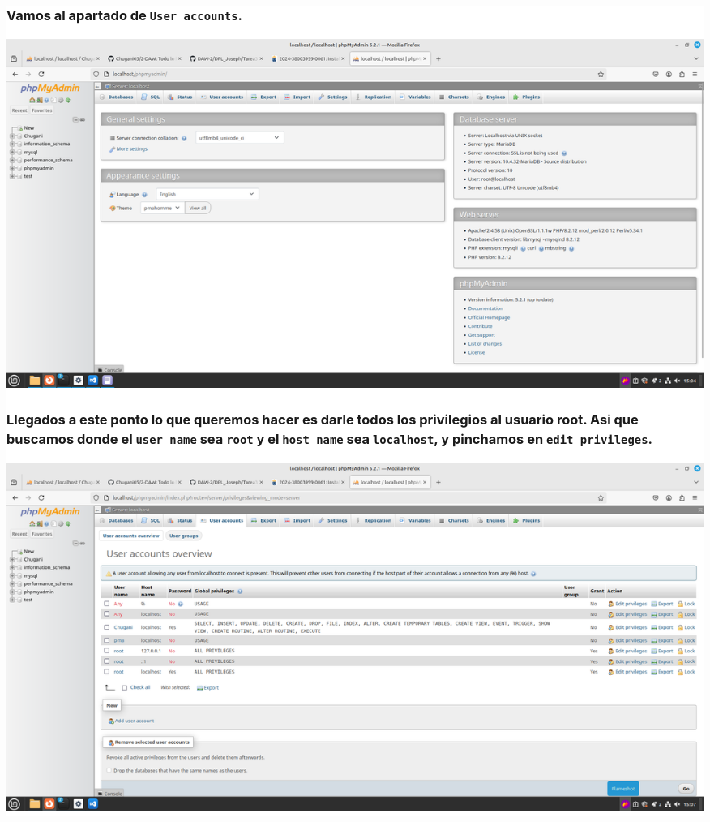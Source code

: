 ### Vamos al apartado de `User accounts`.
<div align=center>
    <img src="./imgs/img04.png" alt="4"/>
</div>

### Llegados a este ponto lo que queremos hacer es darle todos los privilegios al usuario root. Asi que buscamos donde el `user name` sea `root` y el `host name` sea `localhost`, y pinchamos en `edit privileges`.
<div align=center>
    <img src="./imgs/img05.png" alt="5"/>
</div>
